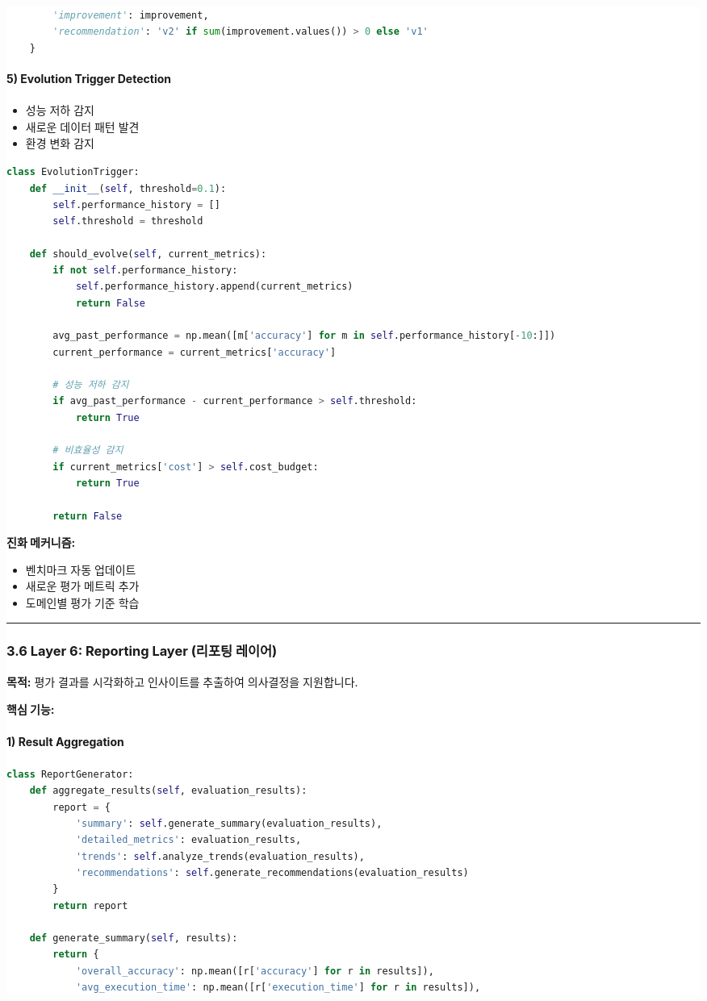 ```python
        'improvement': improvement,
        'recommendation': 'v2' if sum(improvement.values()) > 0 else 'v1'
    }
```

#### 5) Evolution Trigger Detection
- 성능 저하 감지
- 새로운 데이터 패턴 발견
- 환경 변화 감지

```python
class EvolutionTrigger:
    def __init__(self, threshold=0.1):
        self.performance_history = []
        self.threshold = threshold
    
    def should_evolve(self, current_metrics):
        if not self.performance_history:
            self.performance_history.append(current_metrics)
            return False
        
        avg_past_performance = np.mean([m['accuracy'] for m in self.performance_history[-10:]])
        current_performance = current_metrics['accuracy']
        
        # 성능 저하 감지
        if avg_past_performance - current_performance > self.threshold:
            return True
        
        # 비효율성 감지
        if current_metrics['cost'] > self.cost_budget:
            return True
        
        return False
```

**진화 메커니즘:**
- 벤치마크 자동 업데이트
- 새로운 평가 메트릭 추가
- 도메인별 평가 기준 학습

---

### 3.6 Layer 6: Reporting Layer (리포팅 레이어)

**목적:**
평가 결과를 시각화하고 인사이트를 추출하여 의사결정을 지원합니다.

**핵심 기능:**

#### 1) Result Aggregation
```python
class ReportGenerator:
    def aggregate_results(self, evaluation_results):
        report = {
            'summary': self.generate_summary(evaluation_results),
            'detailed_metrics': evaluation_results,
            'trends': self.analyze_trends(evaluation_results),
            'recommendations': self.generate_recommendations(evaluation_results)
        }
        return report
    
    def generate_summary(self, results):
        return {
            'overall_accuracy': np.mean([r['accuracy'] for r in results]),
            'avg_execution_time': np.mean([r['execution_time'] for r in results]),
```